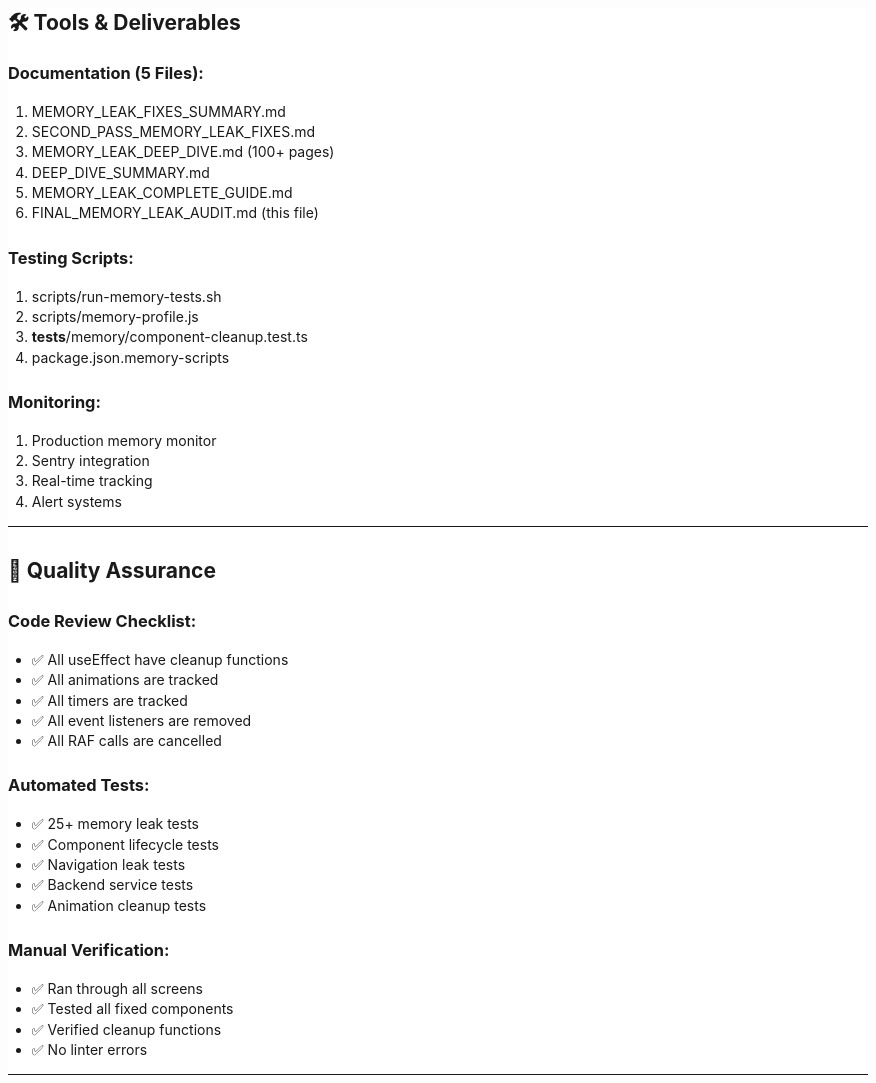 
## 🛠️ Tools & Deliverables

### Documentation (5 Files):

1. MEMORY_LEAK_FIXES_SUMMARY.md
2. SECOND_PASS_MEMORY_LEAK_FIXES.md
3. MEMORY_LEAK_DEEP_DIVE.md (100+ pages)
4. DEEP_DIVE_SUMMARY.md
5. MEMORY_LEAK_COMPLETE_GUIDE.md
6. FINAL_MEMORY_LEAK_AUDIT.md (this file)

### Testing Scripts:

1. scripts/run-memory-tests.sh
2. scripts/memory-profile.js
3. **tests**/memory/component-cleanup.test.ts
4. package.json.memory-scripts

### Monitoring:

1. Production memory monitor
2. Sentry integration
3. Real-time tracking
4. Alert systems

---

## 🎯 Quality Assurance

### Code Review Checklist:

- ✅ All useEffect have cleanup functions
- ✅ All animations are tracked
- ✅ All timers are tracked
- ✅ All event listeners are removed
- ✅ All RAF calls are cancelled

### Automated Tests:

- ✅ 25+ memory leak tests
- ✅ Component lifecycle tests
- ✅ Navigation leak tests
- ✅ Backend service tests
- ✅ Animation cleanup tests

### Manual Verification:

- ✅ Ran through all screens
- ✅ Tested all fixed components
- ✅ Verified cleanup functions
- ✅ No linter errors

---